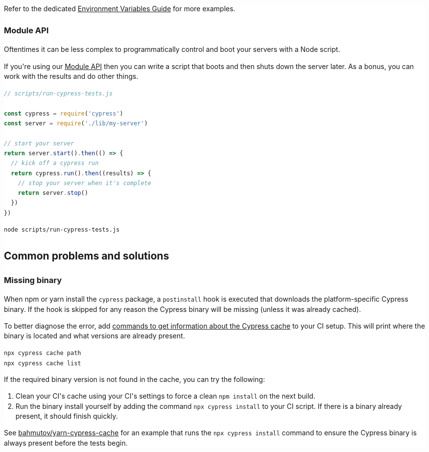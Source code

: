 Refer to the dedicated [Environment Variables Guide](/guides/guides/environment-variables) for more examples.

### Module API

Oftentimes it can be less complex to programmatically control and boot your servers with a Node script.

If you're using our [Module API](/guides/guides/module-api) then you can write a script that boots and then shuts down the server later. As a bonus, you can work with the results and do other things.

```js
// scripts/run-cypress-tests.js

const cypress = require('cypress')
const server = require('./lib/my-server')

// start your server
return server.start().then(() => {
  // kick off a cypress run
  return cypress.run().then((results) => {
    // stop your server when it's complete
    return server.stop()
  })
})
```

```shell
node scripts/run-cypress-tests.js
```

## Common problems and solutions

### Missing binary

When npm or yarn install the `cypress` package, a `postinstall` hook is executed that downloads the platform-specific Cypress binary. If the hook is skipped for any reason the Cypress binary will be missing (unless it was already cached).

To better diagnose the error, add [commands to get information about the Cypress cache](/guides/guides/command-line#cypress-cache-command) to your CI setup. This will print where the binary is located and what versions are already present.

```shell
npx cypress cache path
npx cypress cache list
```

If the required binary version is not found in the cache, you can try the following:

1. Clean your CI's cache using your CI's settings to force a clean `npm install` on the next build.
2. Run the binary install yourself by adding the command `npx cypress install` to your CI script. If there is a binary already present, it should finish quickly.

See [bahmutov/yarn-cypress-cache](https://github.com/bahmutov/yarn-cypress-cache) for an example that runs the `npx cypress install` command to ensure the Cypress binary is always present before the tests begin.
